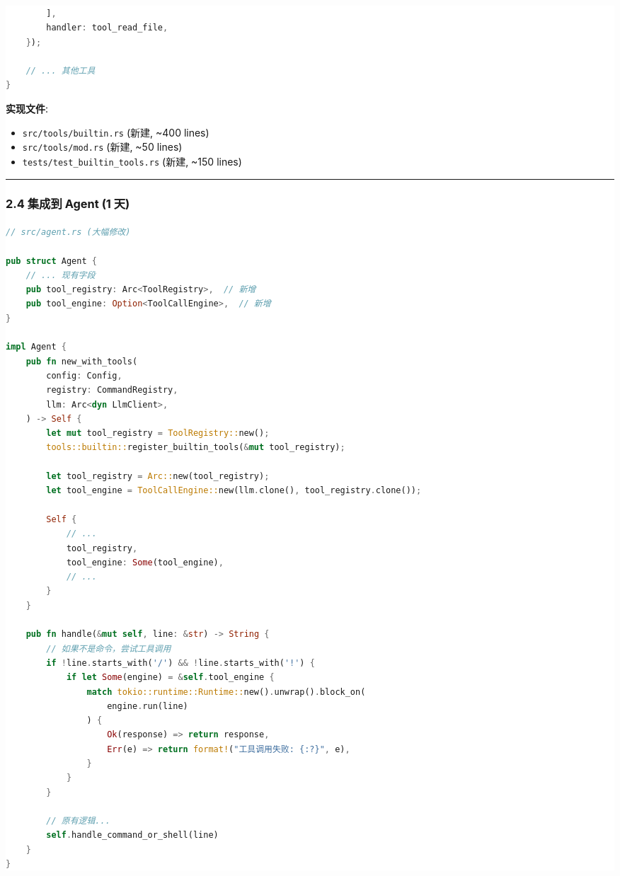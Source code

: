 ```rust
        ],
        handler: tool_read_file,
    });

    // ... 其他工具
}
```

**实现文件**:
- `src/tools/builtin.rs` (新建, ~400 lines)
- `src/tools/mod.rs` (新建, ~50 lines)
- `tests/test_builtin_tools.rs` (新建, ~150 lines)

---

### 2.4 集成到 Agent (1 天)

```rust
// src/agent.rs (大幅修改)

pub struct Agent {
    // ... 现有字段
    pub tool_registry: Arc<ToolRegistry>,  // 新增
    pub tool_engine: Option<ToolCallEngine>,  // 新增
}

impl Agent {
    pub fn new_with_tools(
        config: Config,
        registry: CommandRegistry,
        llm: Arc<dyn LlmClient>,
    ) -> Self {
        let mut tool_registry = ToolRegistry::new();
        tools::builtin::register_builtin_tools(&mut tool_registry);

        let tool_registry = Arc::new(tool_registry);
        let tool_engine = ToolCallEngine::new(llm.clone(), tool_registry.clone());

        Self {
            // ...
            tool_registry,
            tool_engine: Some(tool_engine),
            // ...
        }
    }

    pub fn handle(&mut self, line: &str) -> String {
        // 如果不是命令，尝试工具调用
        if !line.starts_with('/') && !line.starts_with('!') {
            if let Some(engine) = &self.tool_engine {
                match tokio::runtime::Runtime::new().unwrap().block_on(
                    engine.run(line)
                ) {
                    Ok(response) => return response,
                    Err(e) => return format!("工具调用失败: {:?}", e),
                }
            }
        }

        // 原有逻辑...
        self.handle_command_or_shell(line)
    }
}
```
